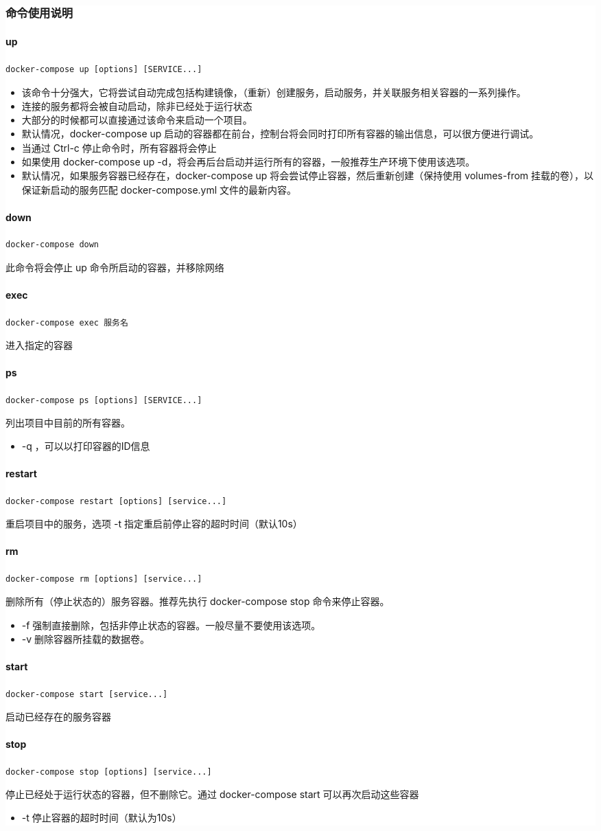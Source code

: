 ### 命令使用说明
#### up
```shell
docker-compose up [options] [SERVICE...]
```
* 该命令十分强大，它将尝试自动完成包括构建镜像，（重新）创建服务，启动服务，并关联服务相关容器的一系列操作。
* 连接的服务都将会被自动启动，除非已经处于运行状态
* 大部分的时候都可以直接通过该命令来启动一个项目。
* 默认情况，docker-compose up 启动的容器都在前台，控制台将会同时打印所有容器的输出信息，可以很方便进行调试。
* 当通过 Ctrl-c 停止命令时，所有容器将会停止
* 如果使用 docker-compose up -d，将会再后台启动并运行所有的容器，一般推荐生产环境下使用该选项。
* 默认情况，如果服务容器已经存在，docker-compose up 将会尝试停止容器，然后重新创建（保持使用 volumes-from 挂载的卷），以保证新启动的服务匹配 docker-compose.yml 文件的最新内容。

#### down
```shell
docker-compose down
```
此命令将会停止 up 命令所启动的容器，并移除网络

#### exec
```shell
docker-compose exec 服务名
```
进入指定的容器

#### ps
```shell
docker-compose ps [options] [SERVICE...]
```
列出项目中目前的所有容器。
* -q ，可以以打印容器的ID信息

#### restart
```shell
docker-compose restart [options] [service...]
```
重启项目中的服务，选项 -t 指定重启前停止容的超时时间（默认10s）

#### rm
```shell
docker-compose rm [options] [service...]
```
删除所有（停止状态的）服务容器。推荐先执行 docker-compose stop 命令来停止容器。
* -f 强制直接删除，包括非停止状态的容器。一般尽量不要使用该选项。
* -v 删除容器所挂载的数据卷。

#### start
```shell
docker-compose start [service...]
```
启动已经存在的服务容器

#### stop
```shell
docker-compose stop [options] [service...]
```
停止已经处于运行状态的容器，但不删除它。通过 docker-compose start 可以再次启动这些容器
* -t 停止容器的超时时间（默认为10s）
